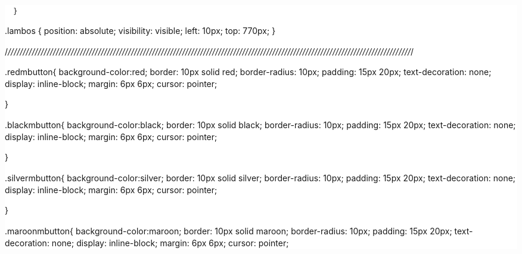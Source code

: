       }

.lambos {
 position: absolute; visibility: visible; left: 10px; top: 770px; 
} 

/*//////////////////////////////////////////////////////////////////////////////////////////////////////////////////////////////////////*/

.redmbutton{
    background-color:red;
    border: 10px solid red;
    border-radius: 10px;
    padding: 15px 20px;
    text-decoration: none;
    display: inline-block;
    margin: 6px 6px;
    cursor: pointer;
    

}


.blackmbutton{
    background-color:black;
    border: 10px solid black;
    border-radius: 10px;
    padding: 15px 20px;
    text-decoration: none;
    display: inline-block;
    margin: 6px 6px;
    cursor: pointer;
    

}

.silvermbutton{
    background-color:silver;
    border: 10px solid silver;
    border-radius: 10px;
    padding: 15px 20px;
    text-decoration: none;
    display: inline-block;
    margin: 6px 6px;
    cursor: pointer;
    

}

.maroonmbutton{
    background-color:maroon;
    border: 10px solid maroon;
    border-radius: 10px;
    padding: 15px 20px;
    text-decoration: none;
    display: inline-block;
    margin: 6px 6px;
    cursor: pointer;
    